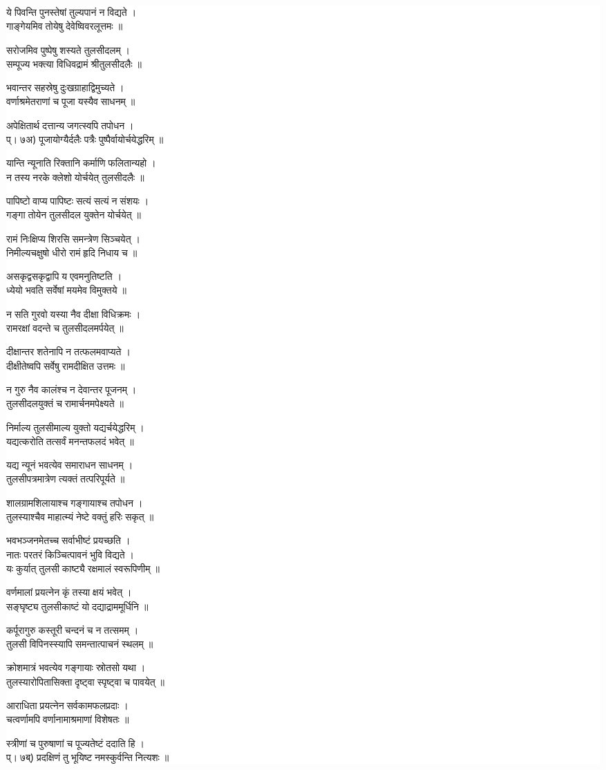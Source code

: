 ये पिवन्ति पुनस्तेषां तुल्यपानं न विद्यते ।  
गाङ्गेयमिव तोयेषु देवेष्विवरलूत्तमः ॥  
  
सरोजमिव पुष्पेषु शस्यते तुलसीदलम् ।  
सम्पूज्य भक्त्या विधिवद्रामं श्रीतुलसीदलैः ॥  
  
भवान्तर सहस्रेषु दुःखग्राहाद्विमुच्यते ।  
वर्णाश्रमेतराणां च पूजा यस्यैव साधनम् ॥  
  
अपेक्षितार्थ दत्तान्य जगत्स्वपि तपोधन ।  
प्। ७अ) पूजायोग्यैर्दलैः पत्रैः पुष्पैर्वायोर्चयेद्धरिम् ॥  
  
यान्ति न्यूनाति रिक्तानि कर्माणि फलितान्यहो ।  
न तस्य नरके क्लेशो योर्चयेत् तुलसीदलैः ॥  
  
पापिष्टो वाप्य पापिष्टः सत्यं सत्यं न संशयः ।  
गङ्गा तोयेन तुलसीदल युक्तेन योर्चयेत् ॥  
  
रामं निःक्षिप्य शिरसि समन्त्रेण सिञ्चयेत् ।  
निमील्यचक्षुषो धीरो रामं हृदि निधाय च ॥  
  
असकृद्वसकृद्वापि य एवमनुतिष्टति ।  
ध्येयो भवति सर्वेषां मयमेव विमुक्तये ॥  
  
न सति गुरवो यस्या नैव दीक्षा विधिक्रमः ।  
रामरक्षां वदन्ते च तुलसीदलमर्पयेत् ॥  
  
दीक्षान्तर शतेनापि न तत्फलमवाप्यते ।  
दीक्षीतेष्वपि सर्वेषु रामदीक्षित उत्तमः ॥  
  
न गुरु नैव कालंश्च न देवान्तर पूजनम् ।  
तुलसीदलयुक्तं च रामार्चनमपेक्ष्यते ॥  
  
निर्माल्य तुलसीमाल्य युक्तो यद्यर्चयेद्धरिम् ।  
यद्यत्करोति तत्सर्वं मनन्तफलदं भवेत् ॥  
  
यद्य न्यूनं भवत्येव समाराधन साधनम् ।  
तुलसीपत्रमात्रेण त्यक्तं तत्परिपूर्यते ॥  
  
शालग्रामशिलायाश्च गङ्गायाश्च तपोधन ।  
तुलस्याश्चैव माहात्म्यं नेष्टे वक्तुं हरिः सकृत् ॥  
  
भवभञ्जनमेतच्च सर्वाभीष्टं प्रयच्छति ।  
नातः परतरं किञ्चित्पावनं भुवि विद्यते ।  
यः कुर्यात् तुलसी काष्ट्यै रक्षमालं स्वरूपिणीम् ॥  
  
वर्णमालां प्रयत्नेन कृं तस्या क्षयं भवेत् ।  
सङ्घृष्ट्य तुलसीकाष्टं यो दद्याद्राममूर्धिनि ॥  
  
कर्पूरागुरु कस्तूरी चन्दनं च न तत्समम् ।  
तुलसी विपिनस्स्यापि समन्तात्पाचनं स्थलम् ॥  
  
क्रोशमात्रं भवत्येव गङ्गायाः स्रोतसो यथा ।  
तुलस्यारोपितासिक्ता दृष्ट्वा स्पृष्ट्वा च पावयेत् ॥  
  
आराधिता प्रयत्नेन सर्वकामफलप्रदाः ।  
चत्वर्णामपि वर्णानामाश्रमाणां विशेषतः ॥  
  
स्त्रीणां च पुरुषाणां च पूज्यतेष्टं ददाति हि ।  
प्। ७ब्) प्रदक्षिणं तु भूयिष्ट नमस्कुर्वन्ति नित्यशः ॥  
  